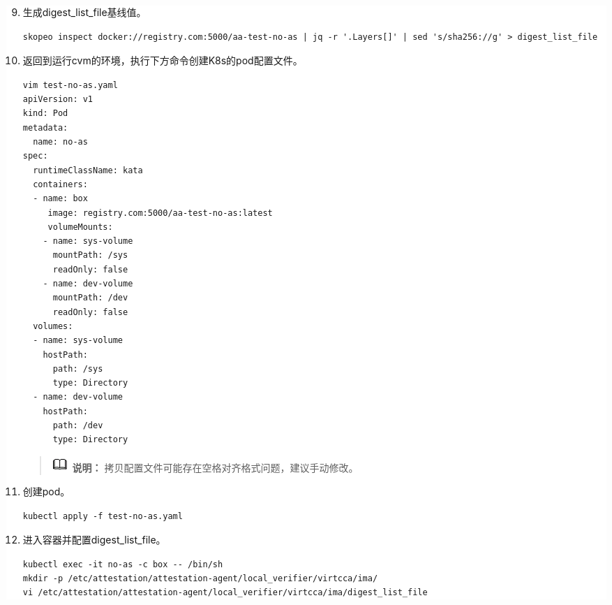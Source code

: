 9.  <a name="li174511711144919"></a>生成digest\_list\_file基线值。

    ```
    skopeo inspect docker://registry.com:5000/aa-test-no-as | jq -r '.Layers[]' | sed 's/sha256://g' > digest_list_file
    ```

10. 返回到运行cvm的环境，执行下方命令创建K8s的pod配置文件。

    ```
    vim test-no-as.yaml
    apiVersion: v1
    kind: Pod
    metadata:
      name: no-as
    spec:
      runtimeClassName: kata
      containers:
      - name: box
         image: registry.com:5000/aa-test-no-as:latest
         volumeMounts:
        - name: sys-volume
          mountPath: /sys
          readOnly: false
        - name: dev-volume
          mountPath: /dev
          readOnly: false
      volumes:
      - name: sys-volume
        hostPath:
          path: /sys
          type: Directory
      - name: dev-volume
        hostPath:
          path: /dev
          type: Directory
    ```

    >![](public_sys-resources/icon-note.gif) **说明：** 
    >拷贝配置文件可能存在空格对齐格式问题，建议手动修改。

11. 创建pod。

    ```
    kubectl apply -f test-no-as.yaml
    ```

12. 进入容器并配置digest\_list\_file。

    ```
    kubectl exec -it no-as -c box -- /bin/sh
    mkdir -p /etc/attestation/attestation-agent/local_verifier/virtcca/ima/
    vi /etc/attestation/attestation-agent/local_verifier/virtcca/ima/digest_list_file
    ```
